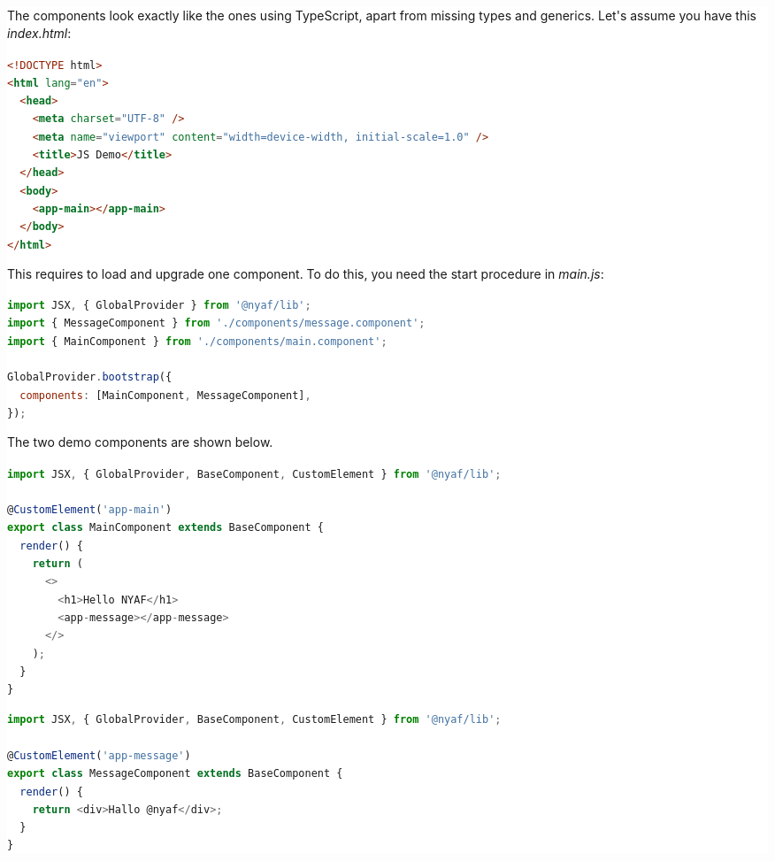 The components look exactly like the ones using TypeScript, apart from missing types and generics. Let's assume you have this _index.html_:

```html
<!DOCTYPE html>
<html lang="en">
  <head>
    <meta charset="UTF-8" />
    <meta name="viewport" content="width=device-width, initial-scale=1.0" />
    <title>JS Demo</title>
  </head>
  <body>
    <app-main></app-main>
  </body>
</html>
```

This requires to load and upgrade one component. To do this, you need the start procedure in _main.js_:

```js
import JSX, { GlobalProvider } from '@nyaf/lib';
import { MessageComponent } from './components/message.component';
import { MainComponent } from './components/main.component';

GlobalProvider.bootstrap({
  components: [MainComponent, MessageComponent],
});
```

The two demo components are shown below.

```js
import JSX, { GlobalProvider, BaseComponent, CustomElement } from '@nyaf/lib';

@CustomElement('app-main')
export class MainComponent extends BaseComponent {
  render() {
    return (
      <>
        <h1>Hello NYAF</h1>
        <app-message></app-message>
      </>
    );
  }
}
```

```js
import JSX, { GlobalProvider, BaseComponent, CustomElement } from '@nyaf/lib';

@CustomElement('app-message')
export class MessageComponent extends BaseComponent {
  render() {
    return <div>Hallo @nyaf</div>;
  }
}
```
